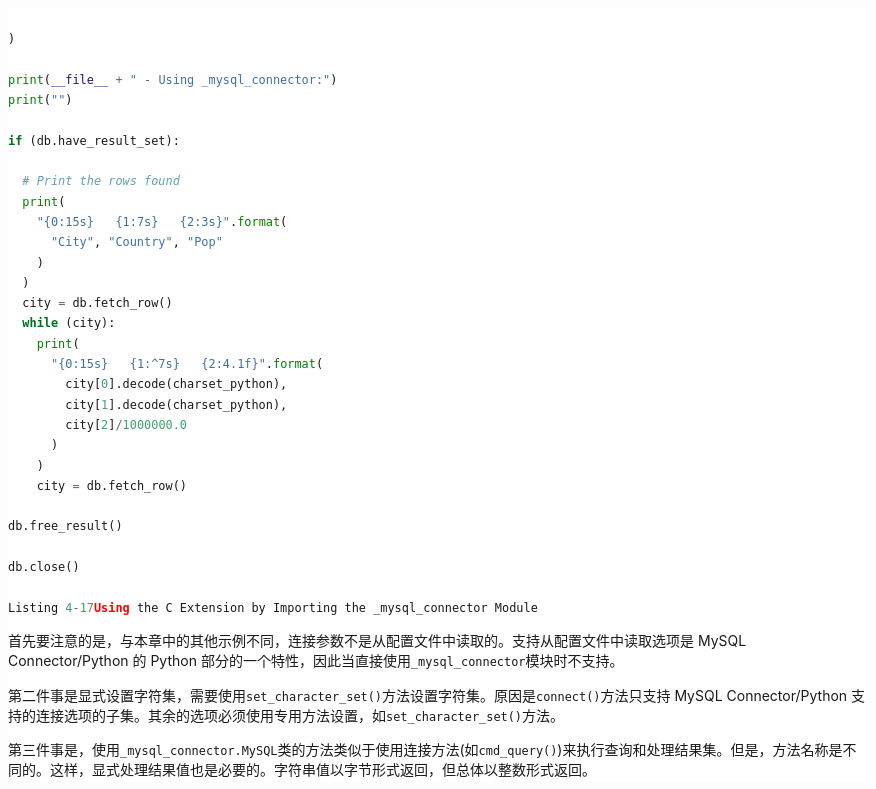 ```py

)

print(__file__ + " - Using _mysql_connector:")
print("")

if (db.have_result_set):

  # Print the rows found
  print(
    "{0:15s}   {1:7s}   {2:3s}".format(
      "City", "Country", "Pop"
    )
  )
  city = db.fetch_row()
  while (city):
    print(
      "{0:15s}   {1:^7s}   {2:4.1f}".format(
        city[0].decode(charset_python),
        city[1].decode(charset_python),
        city[2]/1000000.0
      )
    )
    city = db.fetch_row()

db.free_result()

db.close()

Listing 4-17Using the C Extension by Importing the _mysql_connector Module

```

首先要注意的是，与本章中的其他示例不同，连接参数不是从配置文件中读取的。支持从配置文件中读取选项是 MySQL Connector/Python 的 Python 部分的一个特性，因此当直接使用`_mysql_connector`模块时不支持。

第二件事是显式设置字符集，需要使用`set_character_set()`方法设置字符集。原因是`connect()`方法只支持 MySQL Connector/Python 支持的连接选项的子集。其余的选项必须使用专用方法设置，如`set_character_set()`方法。

第三件事是，使用`_mysql_connector.MySQL`类的方法类似于使用连接方法(如`cmd_query()`)来执行查询和处理结果集。但是，方法名称是不同的。这样，显式处理结果值也是必要的。字符串值以字节形式返回，但总体以整数形式返回。

